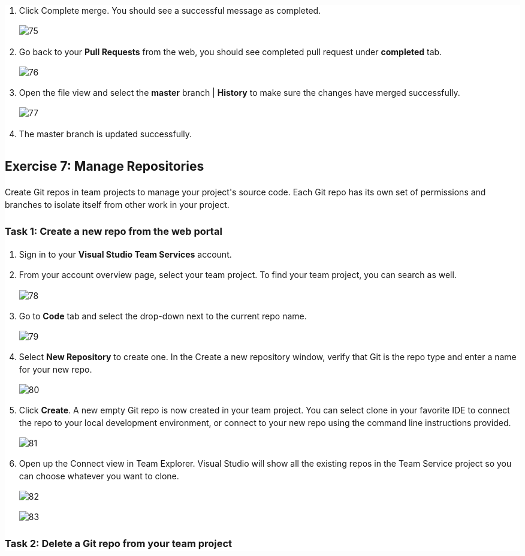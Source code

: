 1. Click Complete merge. You should see a successful message as completed.

    ![75](images/75.png)

1. Go back to your **Pull Requests** from the web, you should see completed pull request under **completed** tab.

    ![76](images/76.png)

1. Open the file view and select the **master** branch \| **History** to make sure the changes have merged successfully.

    ![77](images/77.png)

1. The master branch is updated successfully.

## Exercise 7: Manage Repositories

Create Git repos in team projects to manage your project's source code. Each Git repo has its own set of permissions and branches to isolate itself from other work in your project.

### Task 1: Create a new repo from the web portal

1. Sign in to your **Visual Studio Team Services** account.

1. From your account overview page, select your team project. To find your team project, you can search as well.

   ![78](images/78.png)

1. Go to **Code** tab and select the drop-down next to the current repo name.

   ![79](images/79.png)

1. Select **New Repository** to create one. In the Create a new repository window, verify that Git is the repo type and enter a name for your new repo.

   ![80](images/80.png)

1. Click **Create**. A new empty Git repo is now created in your team project. You can select clone in your favorite IDE to connect the repo to your local
   development environment, or connect to your new repo using the command line instructions provided.

   ![81](images/81.png)

1. Open up the Connect view in Team Explorer. Visual Studio will show all the existing repos in the Team Service project so you can choose whatever you want to clone.

   ![82](images/82.png)

   ![83](images/83.png)

### Task 2: Delete a Git repo from your team project
